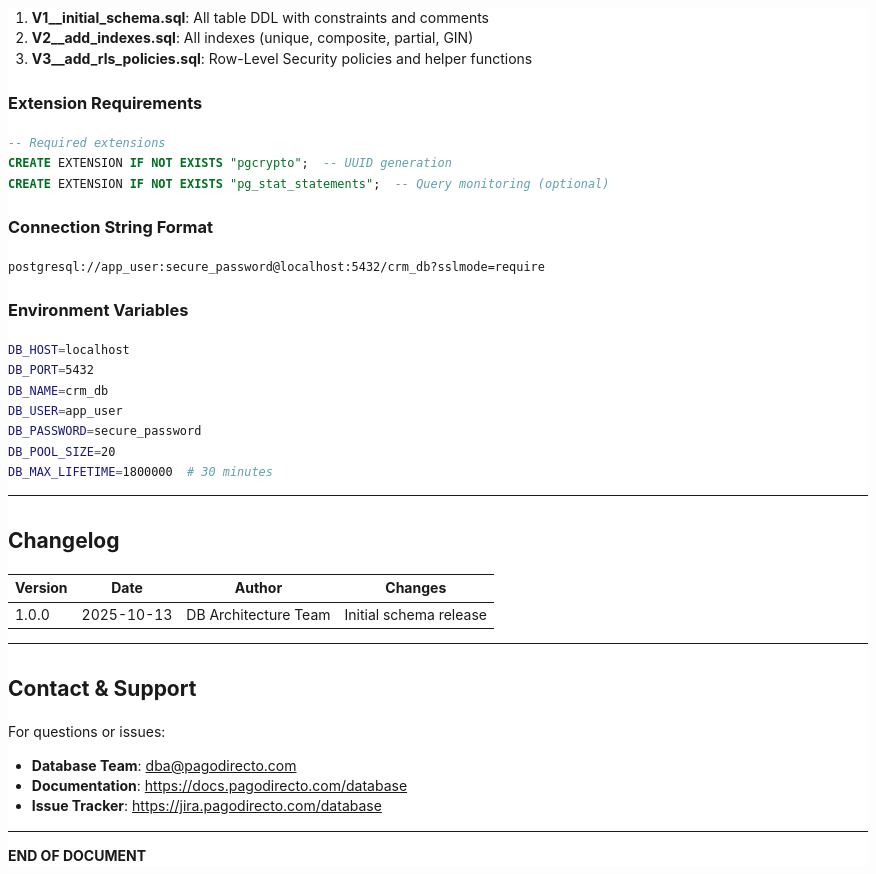 1. **V1__initial_schema.sql**: All table DDL with constraints and comments
2. **V2__add_indexes.sql**: All indexes (unique, composite, partial, GIN)
3. **V3__add_rls_policies.sql**: Row-Level Security policies and helper functions

### Extension Requirements

```sql
-- Required extensions
CREATE EXTENSION IF NOT EXISTS "pgcrypto";  -- UUID generation
CREATE EXTENSION IF NOT EXISTS "pg_stat_statements";  -- Query monitoring (optional)
```

### Connection String Format

```
postgresql://app_user:secure_password@localhost:5432/crm_db?sslmode=require
```

### Environment Variables

```bash
DB_HOST=localhost
DB_PORT=5432
DB_NAME=crm_db
DB_USER=app_user
DB_PASSWORD=secure_password
DB_POOL_SIZE=20
DB_MAX_LIFETIME=1800000  # 30 minutes
```

---

## Changelog

| Version | Date | Author | Changes |
|---------|------|--------|---------|
| 1.0.0 | 2025-10-13 | DB Architecture Team | Initial schema release |

---

## Contact & Support

For questions or issues:
- **Database Team**: dba@pagodirecto.com
- **Documentation**: https://docs.pagodirecto.com/database
- **Issue Tracker**: https://jira.pagodirecto.com/database

---

**END OF DOCUMENT**
